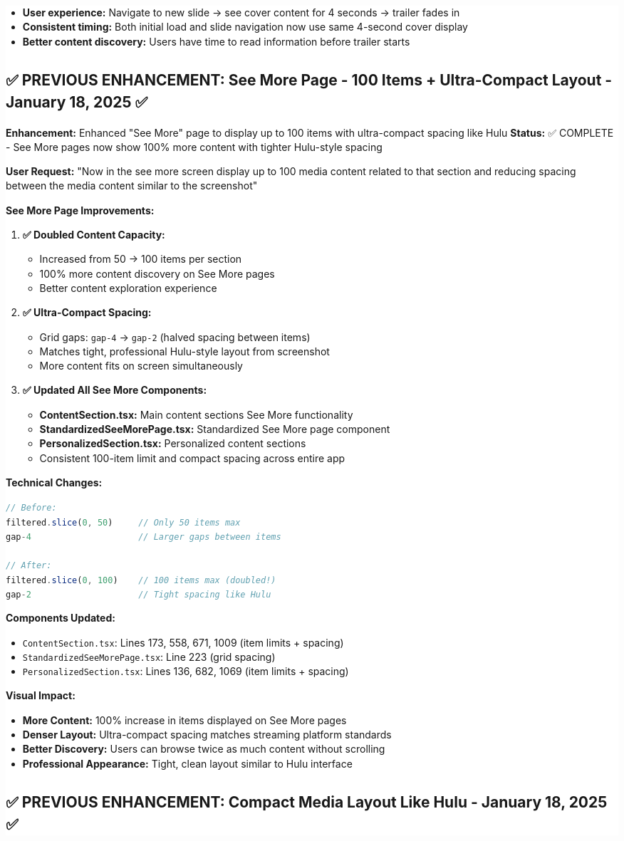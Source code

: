   - **User experience:** Navigate to new slide → see cover content for 4 seconds → trailer fades in
  - **Consistent timing:** Both initial load and slide navigation now use same 4-second cover display
  - **Better content discovery:** Users have time to read information before trailer starts

## ✅ **PREVIOUS ENHANCEMENT: See More Page - 100 Items + Ultra-Compact Layout - January 18, 2025** ✅

**Enhancement:** Enhanced "See More" page to display up to 100 items with ultra-compact spacing like Hulu
**Status:** ✅ COMPLETE - See More pages now show 100% more content with tighter Hulu-style spacing

**User Request:** "Now in the see more screen display up to 100 media content related to that section and reducing spacing between the media content similar to the screenshot"

**See More Page Improvements:**
1. **✅ Doubled Content Capacity:**
   - Increased from 50 → 100 items per section
   - 100% more content discovery on See More pages
   - Better content exploration experience

2. **✅ Ultra-Compact Spacing:**
   - Grid gaps: `gap-4` → `gap-2` (halved spacing between items)
   - Matches tight, professional Hulu-style layout from screenshot
   - More content fits on screen simultaneously

3. **✅ Updated All See More Components:**
   - **ContentSection.tsx:** Main content sections See More functionality
   - **StandardizedSeeMorePage.tsx:** Standardized See More page component  
   - **PersonalizedSection.tsx:** Personalized content sections
   - Consistent 100-item limit and compact spacing across entire app

**Technical Changes:**
```javascript
// Before:
filtered.slice(0, 50)     // Only 50 items max
gap-4                     // Larger gaps between items

// After:
filtered.slice(0, 100)    // 100 items max (doubled!)
gap-2                     // Tight spacing like Hulu
```

**Components Updated:**
- `ContentSection.tsx`: Lines 173, 558, 671, 1009 (item limits + spacing)
- `StandardizedSeeMorePage.tsx`: Line 223 (grid spacing)
- `PersonalizedSection.tsx`: Lines 136, 682, 1069 (item limits + spacing)

**Visual Impact:**
- **More Content:** 100% increase in items displayed on See More pages
- **Denser Layout:** Ultra-compact spacing matches streaming platform standards
- **Better Discovery:** Users can browse twice as much content without scrolling
- **Professional Appearance:** Tight, clean layout similar to Hulu interface

## ✅ **PREVIOUS ENHANCEMENT: Compact Media Layout Like Hulu - January 18, 2025** ✅
